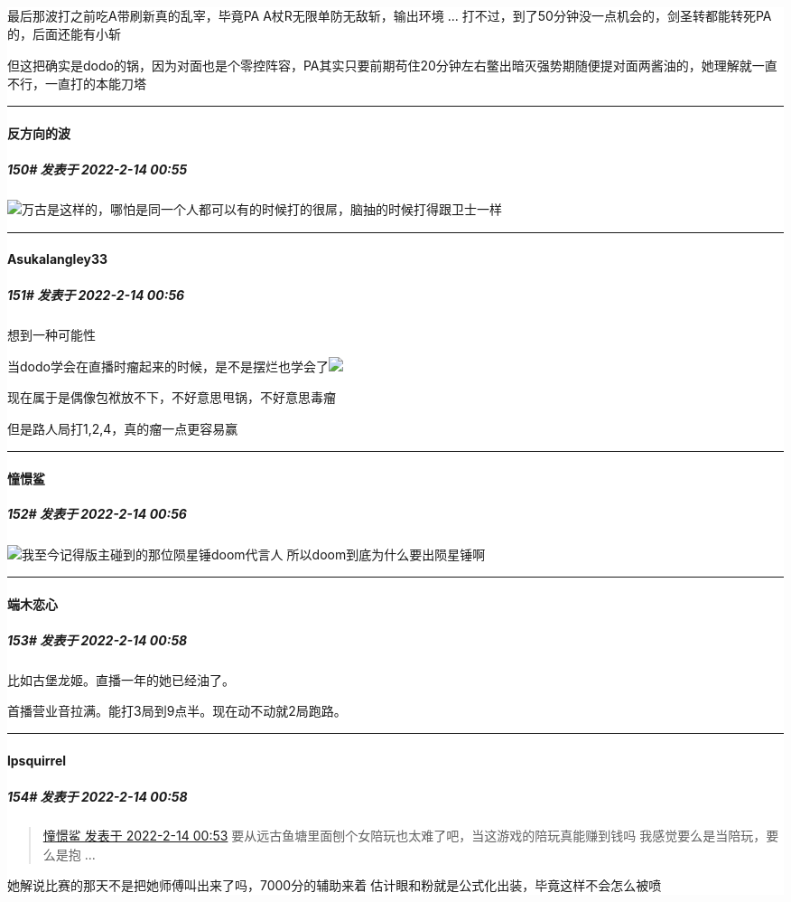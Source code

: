 最后那波打之前吃A带刷新真的乱宰，毕竟PA A杖R无限单防无敌斩，输出环境 ...</blockquote>
打不过，到了50分钟没一点机会的，剑圣转都能转死PA的，后面还能有小斩

但这把确实是dodo的锅，因为对面也是个零控阵容，PA其实只要前期苟住20分钟左右鳖出暗灭强势期随便提对面两酱油的，她理解就一直不行，一直打的本能刀塔

*****

####  反方向的波  
##### 150#       发表于 2022-2-14 00:55

<img src="https://static.saraba1st.com/image/smiley/face2017/067.png" referrerpolicy="no-referrer">万古是这样的，哪怕是同一个人都可以有的时候打的很屌，脑抽的时候打得跟卫士一样



*****

####  Asukalangley33  
##### 151#       发表于 2022-2-14 00:56

想到一种可能性

当dodo学会在直播时瘤起来的时候，是不是摆烂也学会了<img src="https://static.saraba1st.com/image/smiley/face2017/066.png" referrerpolicy="no-referrer">

现在属于是偶像包袱放不下，不好意思甩锅，不好意思毒瘤

但是路人局打1,2,4，真的瘤一点更容易赢

*****

####  憧憬鲨  
##### 152#       发表于 2022-2-14 00:56

<img src="https://static.saraba1st.com/image/smiley/face2017/067.png" referrerpolicy="no-referrer">我至今记得版主碰到的那位陨星锤doom代言人
所以doom到底为什么要出陨星锤啊

*****

####  端木恋心  
##### 153#       发表于 2022-2-14 00:58

比如古堡龙姬。直播一年的她已经油了。

首播营业音拉满。能打3局到9点半。现在动不动就2局跑路。

*****

####  lpsquirrel  
##### 154#       发表于 2022-2-14 00:58

<blockquote><a href="httphttps://bbs.saraba1st.com/2b/forum.php?mod=redirect&amp;goto=findpost&amp;pid=54674596&amp;ptid=2051998" target="_blank">憧憬鲨 发表于 2022-2-14 00:53</a>
要从远古鱼塘里面刨个女陪玩也太难了吧，当这游戏的陪玩真能赚到钱吗
我感觉要么是当陪玩，要么是抱 ...</blockquote>
她解说比赛的那天不是把她师傅叫出来了吗，7000分的辅助来着
估计眼和粉就是公式化出装，毕竟这样不会怎么被喷
